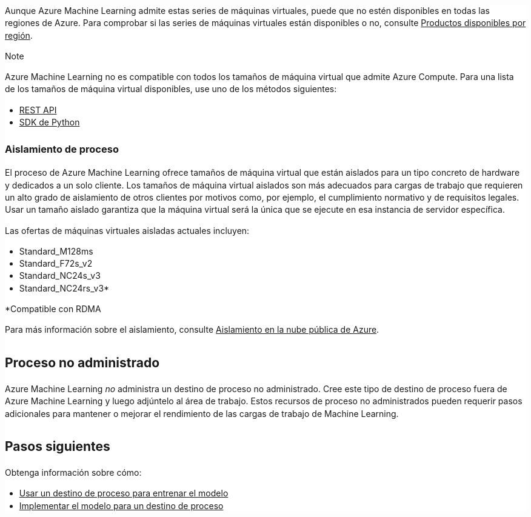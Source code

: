 
Aunque Azure Machine Learning admite estas series de máquinas virtuales, puede que no estén disponibles en todas las regiones de Azure. Para comprobar si las series de máquinas virtuales están disponibles o no, consulte [Productos disponibles por región](https://azure.microsoft.com/global-infrastructure/services/?products=virtual-machines).

> [!NOTE]
> Azure Machine Learning no es compatible con todos los tamaños de máquina virtual que admite Azure Compute. Para una lista de los tamaños de máquina virtual disponibles, use uno de los métodos siguientes:
> * [REST API](https://github.com/Azure/azure-rest-api-specs/blob/master/specification/machinelearningservices/resource-manager/Microsoft.MachineLearningServices/stable/2020-08-01/examples/ListVMSizesResult.json)
> * [SDK de Python](/python/api/azureml-core/azureml.core.compute.amlcompute.amlcompute#supported-vmsizes-workspace--location-none-)
>

### <a name="compute-isolation"></a>Aislamiento de proceso

El proceso de Azure Machine Learning ofrece tamaños de máquina virtual que están aislados para un tipo concreto de hardware y dedicados a un solo cliente. Los tamaños de máquina virtual aislados son más adecuados para cargas de trabajo que requieren un alto grado de aislamiento de otros clientes por motivos como, por ejemplo, el cumplimiento normativo y de requisitos legales. Usar un tamaño aislado garantiza que la máquina virtual será la única que se ejecute en esa instancia de servidor específica.

Las ofertas de máquinas virtuales aisladas actuales incluyen:

* Standard_M128ms
* Standard_F72s_v2
* Standard_NC24s_v3
* Standard_NC24rs_v3*

*Compatible con RDMA

Para más información sobre el aislamiento, consulte [Aislamiento en la nube pública de Azure](../security/fundamentals/isolation-choices.md).

## <a name="unmanaged-compute"></a>Proceso no administrado

Azure Machine Learning *no* administra un destino de proceso no administrado. Cree este tipo de destino de proceso fuera de Azure Machine Learning y luego adjúntelo al área de trabajo. Estos recursos de proceso no administrados pueden requerir pasos adicionales para mantener o mejorar el rendimiento de las cargas de trabajo de Machine Learning.

## <a name="next-steps"></a>Pasos siguientes

Obtenga información sobre cómo:
* [Usar un destino de proceso para entrenar el modelo](how-to-set-up-training-targets.md)
* [Implementar el modelo para un destino de proceso](how-to-deploy-and-where.md)
